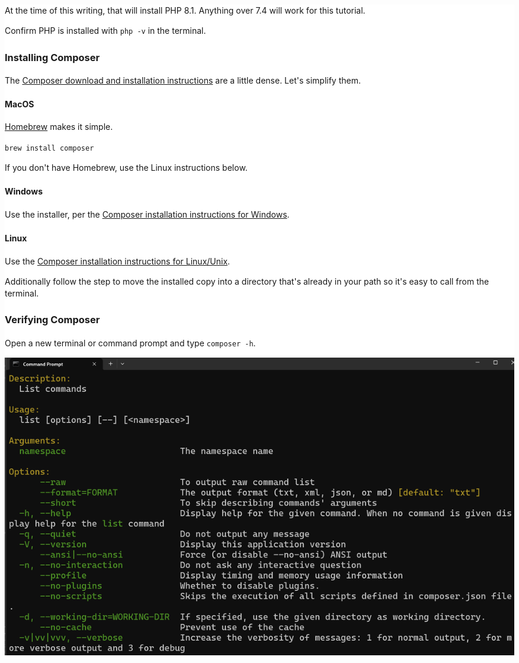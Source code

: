 At the time of this writing, that will install PHP 8.1. Anything over 7.4 will work for this tutorial.

Confirm PHP is installed with `php -v` in the terminal.

### Installing Composer

The [Composer download and installation instructions](https://getcomposer.org/doc/00-intro.md#system-requirements) are a little dense. Let's simplify them.

#### MacOS

[Homebrew](https://brew.sh) makes it simple. 
```bash
brew install composer
```

If you don't have Homebrew, use the Linux instructions below.

#### Windows

Use the installer, per the [Composer installation instructions for Windows](https://getcomposer.org/doc/00-intro.md#installation-windows).

#### Linux

Use the [Composer installation instructions for Linux/Unix](https://getcomposer.org/download/).

Additionally follow the step to move the installed copy into a directory that's already in your path so it's easy to call from the terminal.

### Verifying Composer

Open a new terminal or command prompt and type `composer -h`.

![Composer help](./assets/composer_output.png)
